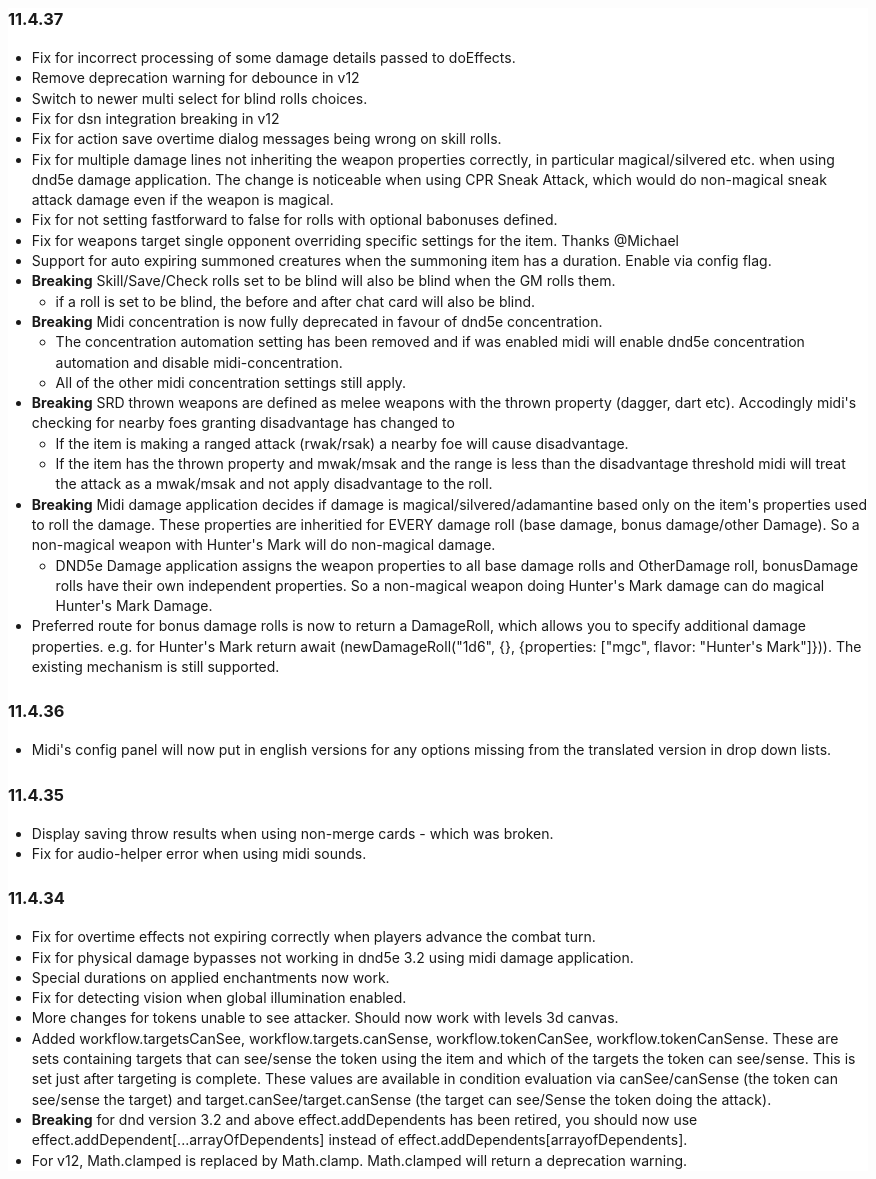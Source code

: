### 11.4.37
* Fix for incorrect processing of some damage details passed to doEffects.
* Remove deprecation warning for debounce in v12
* Switch to newer multi select for blind rolls choices.
* Fix for dsn integration breaking in v12
* Fix for action save overtime dialog messages being wrong on skill rolls.
* Fix for multiple damage lines not inheriting the weapon properties correctly, in particular magical/silvered etc. when using dnd5e damage application. The change is noticeable when using CPR Sneak Attack, which would do non-magical sneak attack damage even if the weapon is magical.
* Fix for not setting fastforward to false for rolls with optional babonuses defined.
* Fix for weapons target single opponent overriding specific settings for the item. Thanks @Michael
* Support for auto expiring summoned creatures when the summoning item has a duration. Enable via config flag.
* **Breaking** Skill/Save/Check rolls set to be blind will also be blind when the GM rolls them.
  - if a roll is set to be blind, the before and after chat card will also be blind.
* **Breaking** Midi concentration is now fully deprecated in favour of dnd5e concentration. 
  - The concentration automation setting has been removed and if was enabled midi will enable dnd5e concentration automation and disable midi-concentration.
  - All of the other midi concentration settings still apply.
* **Breaking** SRD thrown weapons are defined as melee weapons with the thrown property (dagger, dart etc). Accodingly midi's checking for nearby foes granting disadvantage has changed to
  - If the item is making a ranged attack (rwak/rsak) a nearby foe will cause disadvantage.
  - If the item has the thrown property and mwak/msak and the range is less than the disadvantage threshold midi will treat the attack as a mwak/msak and not apply disadvantage to the roll.
* **Breaking** Midi damage application decides if damage is magical/silvered/adamantine based only on the item's properties used to roll the damage. These properties are inheritied for EVERY damage roll (base damage, bonus damage/other Damage). So a non-magical weapon with Hunter's Mark will do non-magical damage.
  - DND5e Damage application assigns the weapon properties to all base damage rolls and OtherDamage roll, bonusDamage rolls have their own independent properties. So a non-magical weapon doing Hunter's Mark damage can do magical Hunter's Mark Damage.
* Preferred route for bonus damage rolls is now to return a DamageRoll, which allows you to specify additional damage properties. e.g. for Hunter's Mark return await (newDamageRoll("1d6", {}, {properties: ["mgc", flavor: "Hunter's Mark"]})). The existing mechanism is still supported.

### 11.4.36
* Midi's config panel will now put in english versions for any options missing from the translated version in drop down lists.

### 11.4.35
* Display saving throw results when using non-merge cards - which was broken.
* Fix for audio-helper error when using midi sounds.

### 11.4.34
* Fix for overtime effects not expiring correctly when players advance the combat turn.
* Fix for physical damage bypasses not working in dnd5e 3.2 using midi damage application.
* Special durations on applied enchantments now work.
* Fix for detecting vision when global illumination enabled.
* More changes for tokens unable to see attacker. Should now work with levels 3d canvas.
* Added workflow.targetsCanSee, workflow.targets.canSense, workflow.tokenCanSee, workflow.tokenCanSense. These are sets containing targets that can see/sense the token using the item and which of the targets the token can see/sense. This is set just after targeting is complete. These values are available in condition evaluation via canSee/canSense (the token can see/sense the target) and target.canSee/target.canSense (the target can see/Sense the token doing the attack).
* **Breaking** for dnd version 3.2 and above effect.addDependents has been retired, you should now use effect.addDependent[...arrayOfDependents] instead of effect.addDependents[arrayofDependents]. 
* For v12, Math.clamped is replaced by Math.clamp. Math.clamped will return a deprecation warning.
